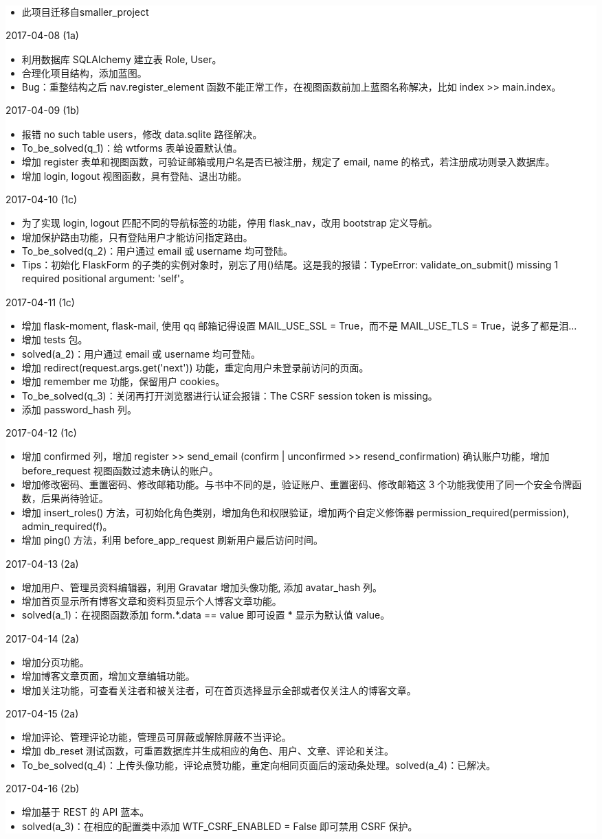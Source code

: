 * 此项目迁移自smaller_project

2017-04-08 (1a)
* 利用数据库 SQLAlchemy 建立表 Role, User。
* 合理化项目结构，添加蓝图。
* Bug：重整结构之后 nav.register_element 函数不能正常工作，在视图函数前加上蓝图名称解决，比如 index >> main.index。


2017-04-09 (1b)
* 报错 no such table users，修改 data.sqlite 路径解决。
* To_be_solved(q_1)：给 wtforms 表单设置默认值。
* 增加 register 表单和视图函数，可验证邮箱或用户名是否已被注册，规定了 email, name 的格式，若注册成功则录入数据库。
* 增加 login, logout 视图函数，具有登陆、退出功能。

2017-04-10 (1c)
* 为了实现 login, logout 匹配不同的导航标签的功能，停用 flask_nav，改用 bootstrap 定义导航。
* 增加保护路由功能，只有登陆用户才能访问指定路由。
* To_be_solved(q_2)：用户通过 email 或 username 均可登陆。
* Tips：初始化 FlaskForm 的子类的实例对象时，别忘了用()结尾。这是我的报错：TypeError: validate_on_submit() missing 1 required positional argument: 'self'。

2017-04-11 (1c)
* 增加 flask-moment, flask-mail, 使用 qq 邮箱记得设置 MAIL_USE_SSL = True，而不是 MAIL_USE_TLS = True，说多了都是泪...
* 增加 tests 包。
* solved(a_2)：用户通过 email 或 username 均可登陆。
* 增加 redirect(request.args.get('next')) 功能，重定向用户未登录前访问的页面。
* 增加 remember me 功能，保留用户 cookies。
* To_be_solved(q_3)：关闭再打开浏览器进行认证会报错：The CSRF session token is missing。
* 添加 password_hash 列。

2017-04-12 (1c)
* 增加 confirmed 列，增加 register >> send_email (confirm | unconfirmed >> resend_confirmation) 确认账户功能，增加 before_request 视图函数过滤未确认的账户。
* 增加修改密码、重置密码、修改邮箱功能。与书中不同的是，验证账户、重置密码、修改邮箱这 3 个功能我使用了同一个安全令牌函数，后果尚待验证。
* 增加 insert_roles() 方法，可初始化角色类别，增加角色和权限验证，增加两个自定义修饰器 permission_required(permission), admin_required(f)。
* 增加 ping() 方法，利用 before_app_request 刷新用户最后访问时间。

2017-04-13 (2a)
* 增加用户、管理员资料编辑器，利用 Gravatar 增加头像功能, 添加 avatar_hash 列。
* 增加首页显示所有博客文章和资料页显示个人博客文章功能。
* solved(a_1)：在视图函数添加 form.*.data == value 即可设置 * 显示为默认值 value。

2017-04-14 (2a)
* 增加分页功能。
* 增加博客文章页面，增加文章编辑功能。
* 增加关注功能，可查看关注者和被关注者，可在首页选择显示全部或者仅关注人的博客文章。

2017-04-15 (2a)
* 增加评论、管理评论功能，管理员可屏蔽或解除屏蔽不当评论。
* 增加 db_reset 测试函数，可重置数据库并生成相应的角色、用户、文章、评论和关注。
* To_be_solved(q_4)：上传头像功能，评论点赞功能，重定向相同页面后的滚动条处理。solved(a_4)：已解决。

2017-04-16 (2b)
* 增加基于 REST 的 API 蓝本。
* solved(a_3)：在相应的配置类中添加 WTF_CSRF_ENABLED = False 即可禁用 CSRF 保护。
